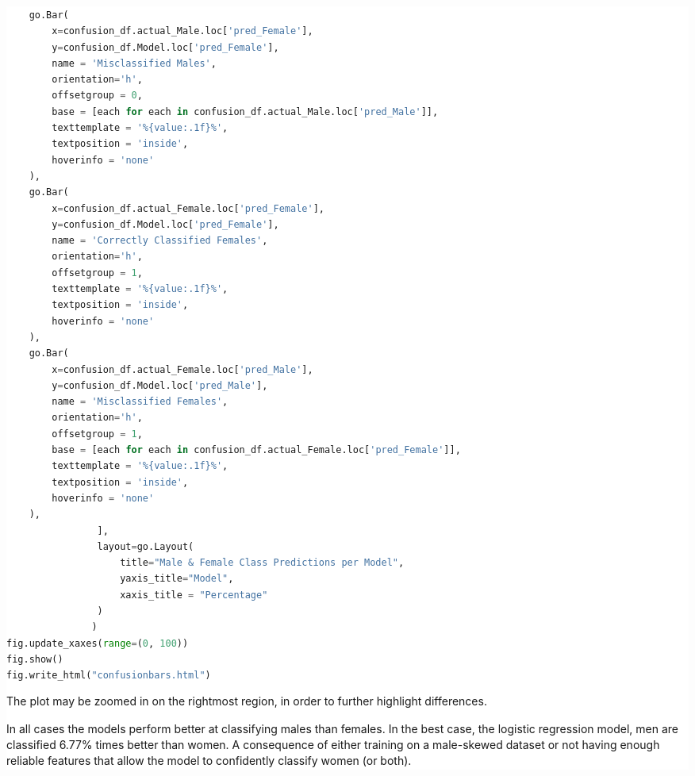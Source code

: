```python
    go.Bar(
        x=confusion_df.actual_Male.loc['pred_Female'],
        y=confusion_df.Model.loc['pred_Female'],
        name = 'Misclassified Males',
        orientation='h',
        offsetgroup = 0,
        base = [each for each in confusion_df.actual_Male.loc['pred_Male']],
        texttemplate = '%{value:.1f}%',
        textposition = 'inside',
        hoverinfo = 'none'
    ),
    go.Bar(
        x=confusion_df.actual_Female.loc['pred_Female'],
        y=confusion_df.Model.loc['pred_Female'],
        name = 'Correctly Classified Females',
        orientation='h',
        offsetgroup = 1,
        texttemplate = '%{value:.1f}%',
        textposition = 'inside',
        hoverinfo = 'none'
    ),
    go.Bar(
        x=confusion_df.actual_Female.loc['pred_Male'],
        y=confusion_df.Model.loc['pred_Male'],
        name = 'Misclassified Females',
        orientation='h',
        offsetgroup = 1,
        base = [each for each in confusion_df.actual_Female.loc['pred_Female']],
        texttemplate = '%{value:.1f}%',
        textposition = 'inside',
        hoverinfo = 'none'
    ),
                ],
                layout=go.Layout(
                    title="Male & Female Class Predictions per Model",
                    yaxis_title="Model",
                    xaxis_title = "Percentage"
                )
               )
fig.update_xaxes(range=(0, 100))
fig.show()
fig.write_html("confusionbars.html")
```
The plot may be zoomed in on the rightmost region, in order to further highlight differences.

<iframe src="/img\posts\Classifier\confusionbars.html" width="100%" height="400" title="Confusion Bars" style="border:none"></iframe>

In all cases the models perform better at classifying males than females. In the best case, the logistic regression model, men are classified 6.77% times better than women. A consequence of either training on a male-skewed dataset or not having enough reliable features that allow the model to confidently classify women (or both).<br>
